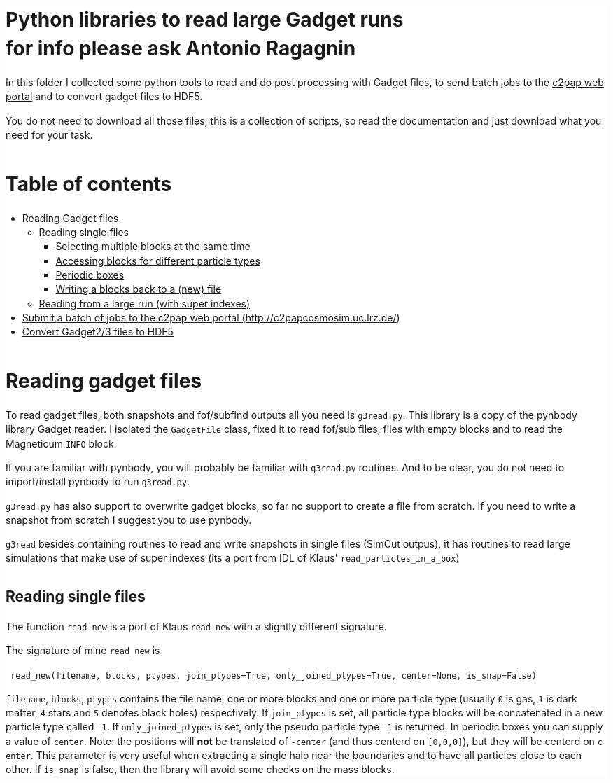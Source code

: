 #  Python libraries to read large Gadget runs <br/> for info please ask Antonio Ragagnin 

In this folder I collected some python tools to read and do post processing with Gadget files, to send batch jobs to the <a href="http://c2papcosmosim.uc.lrz.de/" rel="nofollow">c2pap web portal</a> and to convert gadget files to HDF5.

You do not need to download all those files, this is a collection of scripts, so read the documentation and just download what you need for your task.


# Table of contents

   * [Reading Gadget files](#reading-gadget-files)
      * [Reading single files](#reading-single-files)
         * [Selecting multiple blocks at the same time](#selecting-multiple-blocks-at-the-same-time)
         * [Accessing blocks for different particle types](#accessing-blocks-for-different-particle-types)
         * [Periodic boxes](#periodic-boxes)
         * [Writing a blocks back to a (new) file](#writing-a-blocks-back-to-a-new-file)
      * [Reading from a large run (with super indexes)](#reading-from-a-large-run-with-super-indexes)
   * [Submit a batch of jobs to the c2pap web portal (<a href="http://c2papcosmosim.uc.lrz.de/" rel="nofollow">http://c2papcosmosim.uc.lrz.de/</a>)](#submit-a-batch-of-jobs-to-the-c2pap-web-portal-httpc2papcosmosimuclrzde)
   * [Convert Gadget2/3 files to HDF5](#convert-gadget23-files-to-hdf5)


Reading gadget files
====================

To read gadget files, both snapshots and fof/subfind outputs all you need is `g3read.py`.
This library is a copy  of the <a href="//github.com/pynbody/pynbody"  rel="nofollow">pynbody library</a> Gadget reader.
I isolated the `GadgetFile` class, fixed it to read fof/sub files,  files with empty blocks and to read the  Magneticum `INFO` block.

If you are familiar with pynbody, you will probably be familiar with  `g3read.py` routines.
And to be clear, you do not need to import/install pynbody to run `g3read.py`.

`g3read.py` has also support to overwrite gadget blocks, so far no support to create a file from scratch.
If you need to write a snapshot from scratch I suggest you to use pynbody.

`g3read` besides containing routines to read and write snapshots in single files (SimCut outpus), it has routines to read large simulations that make use of super indexes (its a port from IDL of Klaus' `read_particles_in_a_box`)

Reading single files
--------------------

The function `read_new` is a port of Klaus `read_new` with a slightly different signature.

The signature of mine `read_new` is 

``` read_new(filename, blocks, ptypes, join_ptypes=True, only_joined_ptypes=True, center=None, is_snap=False)```

`filename`, `blocks`, `ptypes` contains the file name, one or more blocks and one or more particle type  (usually `0` is gas, `1` is dark matter, `4` stars and `5`  denotes black holes) respectively.
If `join_ptypes` is set,  all particle type blocks will be concatenated in a new particle type called `-1`.
If `only_joined_ptypes` is set, only the pseudo particle type `-1` is returned.
In periodic boxes you can supply  a value of `center`. Note: the positions will **not** be translated of `-center` (and thus centerd on `[0,0,0]`), but they will be centerd on `center`. This parameter is very useful when extracting a single halo near the boundaries and to have all particles close to each other.
If `is_snap` is false, then the library will avoid some checks on the mass blocks.


```
